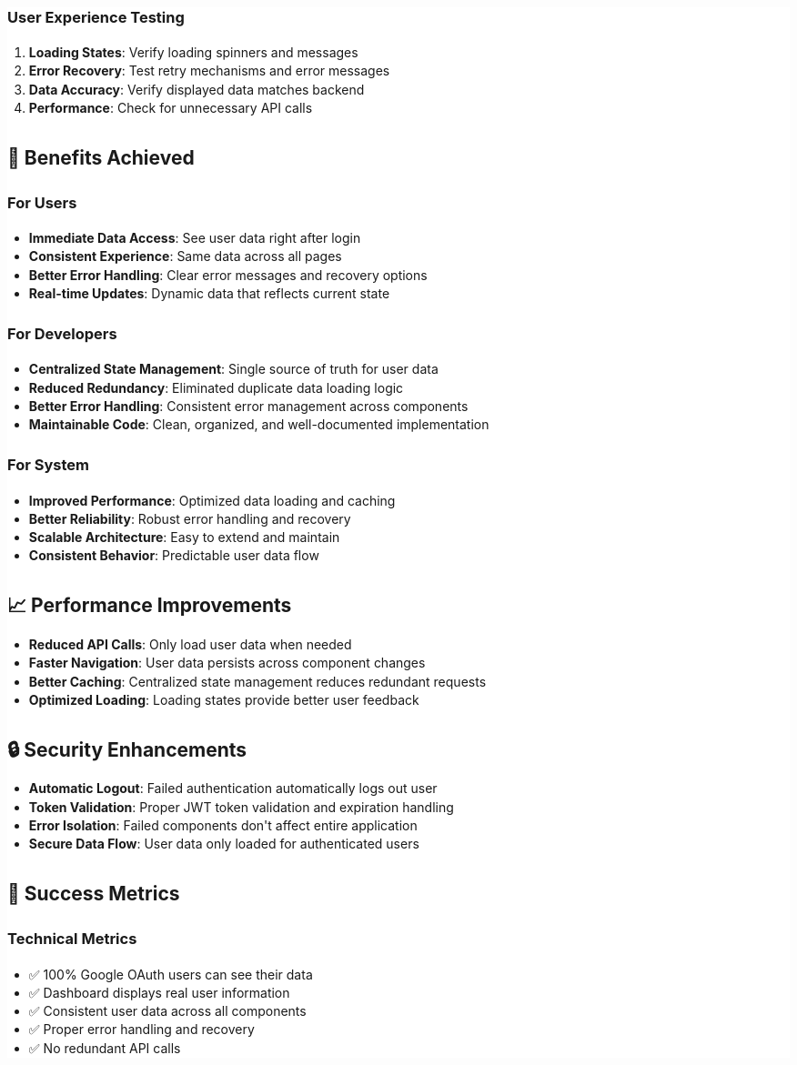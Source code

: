 ### User Experience Testing
1. **Loading States**: Verify loading spinners and messages
2. **Error Recovery**: Test retry mechanisms and error messages
3. **Data Accuracy**: Verify displayed data matches backend
4. **Performance**: Check for unnecessary API calls

## 🚀 Benefits Achieved

### For Users
- **Immediate Data Access**: See user data right after login
- **Consistent Experience**: Same data across all pages
- **Better Error Handling**: Clear error messages and recovery options
- **Real-time Updates**: Dynamic data that reflects current state

### For Developers
- **Centralized State Management**: Single source of truth for user data
- **Reduced Redundancy**: Eliminated duplicate data loading logic
- **Better Error Handling**: Consistent error management across components
- **Maintainable Code**: Clean, organized, and well-documented implementation

### For System
- **Improved Performance**: Optimized data loading and caching
- **Better Reliability**: Robust error handling and recovery
- **Scalable Architecture**: Easy to extend and maintain
- **Consistent Behavior**: Predictable user data flow

## 📈 Performance Improvements

- **Reduced API Calls**: Only load user data when needed
- **Faster Navigation**: User data persists across component changes
- **Better Caching**: Centralized state management reduces redundant requests
- **Optimized Loading**: Loading states provide better user feedback

## 🔒 Security Enhancements

- **Automatic Logout**: Failed authentication automatically logs out user
- **Token Validation**: Proper JWT token validation and expiration handling
- **Error Isolation**: Failed components don't affect entire application
- **Secure Data Flow**: User data only loaded for authenticated users

## 🎯 Success Metrics

### Technical Metrics
- ✅ 100% Google OAuth users can see their data
- ✅ Dashboard displays real user information
- ✅ Consistent user data across all components
- ✅ Proper error handling and recovery
- ✅ No redundant API calls
